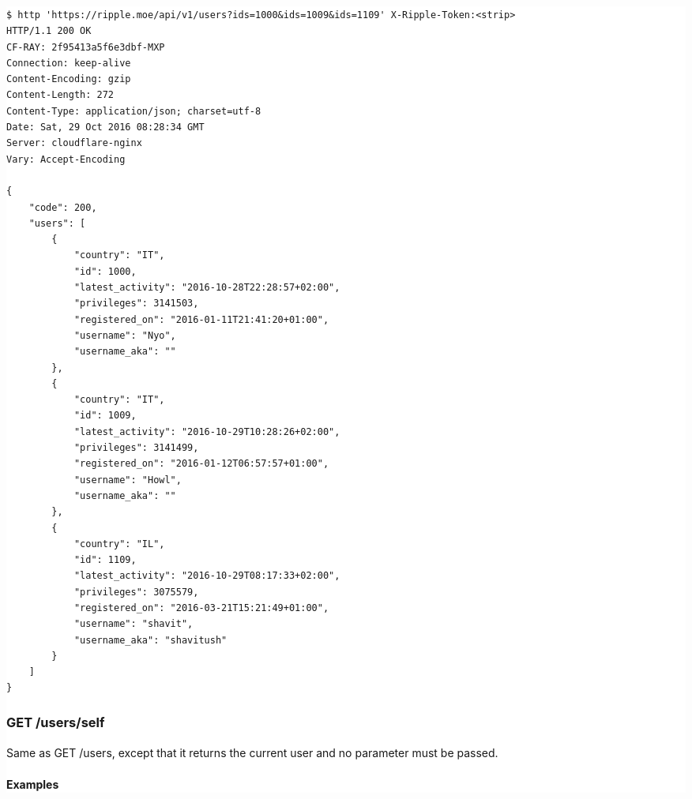 ```http
$ http 'https://ripple.moe/api/v1/users?ids=1000&ids=1009&ids=1109' X-Ripple-Token:<strip>
HTTP/1.1 200 OK
CF-RAY: 2f95413a5f6e3dbf-MXP
Connection: keep-alive
Content-Encoding: gzip
Content-Length: 272
Content-Type: application/json; charset=utf-8
Date: Sat, 29 Oct 2016 08:28:34 GMT
Server: cloudflare-nginx
Vary: Accept-Encoding

{
    "code": 200,
    "users": [
        {
            "country": "IT",
            "id": 1000,
            "latest_activity": "2016-10-28T22:28:57+02:00",
            "privileges": 3141503,
            "registered_on": "2016-01-11T21:41:20+01:00",
            "username": "Nyo",
            "username_aka": ""
        },
        {
            "country": "IT",
            "id": 1009,
            "latest_activity": "2016-10-29T10:28:26+02:00",
            "privileges": 3141499,
            "registered_on": "2016-01-12T06:57:57+01:00",
            "username": "Howl",
            "username_aka": ""
        },
        {
            "country": "IL",
            "id": 1109,
            "latest_activity": "2016-10-29T08:17:33+02:00",
            "privileges": 3075579,
            "registered_on": "2016-03-21T15:21:49+01:00",
            "username": "shavit",
            "username_aka": "shavitush"
        }
    ]
}
```

### GET /users/self

Same as GET /users, except that it returns the current user and no parameter must be passed.

#### Examples
